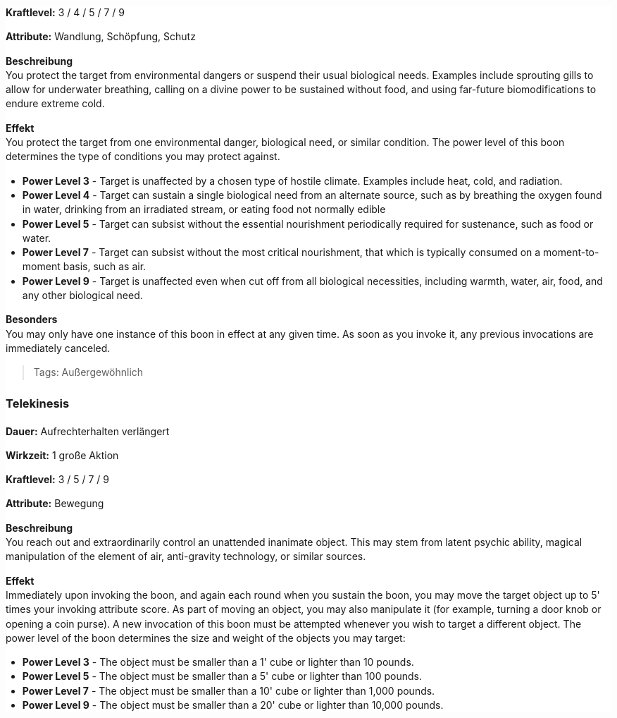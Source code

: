 **Kraftlevel:** 3 / 4 / 5 / 7 / 9

**Attribute:** Wandlung, Schöpfung, Schutz

**Beschreibung**  
You protect the target from environmental dangers or suspend their usual biological needs. Examples include sprouting gills to allow for underwater breathing, calling on a divine power to be sustained without food, and using far-future biomodifications to endure extreme cold.

**Effekt**  
You protect the target from one environmental danger, biological need, or similar condition. The power level of this boon determines the type of conditions you may protect against.
<ul>
<li><strong>Power Level 3</strong> - Target is unaffected by a chosen type of hostile climate. Examples include heat, cold, and radiation.</li>
<li><strong>Power Level 4</strong> - Target can sustain a single biological need from an alternate source, such as by breathing the oxygen found in water, drinking from an irradiated stream, or eating food not normally edible</li>
<li><strong>Power Level 5</strong> - Target can subsist without the essential nourishment periodically required for sustenance, such as food or water.</li>
<li><strong>Power Level 7</strong> - Target can subsist without the most critical nourishment, that which is typically consumed on a moment-to-moment basis, such as air.</li>
<li><strong>Power Level 9</strong> - Target is unaffected even when cut off from all biological necessities, including warmth, water, air, food, and any other biological need.</li>
</ul>

**Besonders**  
You may only have one instance of this boon in effect at any given time. As soon as you invoke it, any previous invocations are immediately canceled.

> Tags: Außergewöhnlich

### Telekinesis
**Dauer:** Aufrechterhalten verlängert

**Wirkzeit:** 1 große Aktion

**Kraftlevel:** 3 / 5 / 7 / 9

**Attribute:** Bewegung

**Beschreibung**  
You reach out and extraordinarily control an unattended inanimate object. This may stem from latent psychic ability, magical manipulation of the element of air, anti-gravity technology, or similar sources.

**Effekt**  
Immediately upon invoking the boon, and again each round when you sustain the boon, you may move the target object up to 5' times your invoking attribute score. As part of moving an object, you may also manipulate it (for example, turning a door knob or opening a coin purse). A new invocation of this boon must be attempted whenever you wish to target a different object. The power level of the boon determines the size and weight of the objects you may target:
<ul>
<li><strong>Power Level 3</strong> - The object must be smaller than a 1' cube or lighter than 10 pounds.</li>
<li><strong>Power Level 5</strong> - The object must be smaller than a 5' cube or lighter than 100 pounds.</li>
<li><strong>Power Level 7</strong> - The object must be smaller than a 10' cube or lighter than 1,000 pounds.</li>
<li><strong>Power Level 9</strong> - The object must be smaller than a 20' cube or lighter than 10,000 pounds.</li>
</ul>
